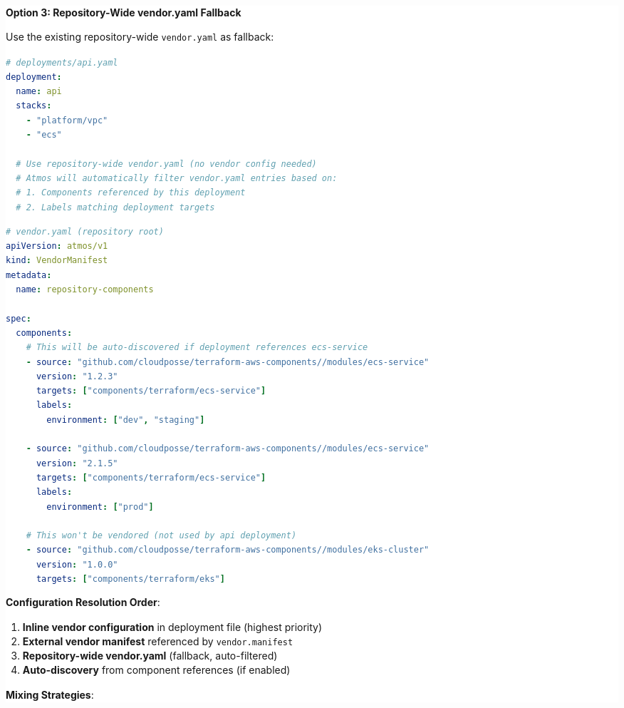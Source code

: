 **Option 3: Repository-Wide vendor.yaml Fallback**

Use the existing repository-wide `vendor.yaml` as fallback:

```yaml
# deployments/api.yaml
deployment:
  name: api
  stacks:
    - "platform/vpc"
    - "ecs"

  # Use repository-wide vendor.yaml (no vendor config needed)
  # Atmos will automatically filter vendor.yaml entries based on:
  # 1. Components referenced by this deployment
  # 2. Labels matching deployment targets
```

```yaml
# vendor.yaml (repository root)
apiVersion: atmos/v1
kind: VendorManifest
metadata:
  name: repository-components

spec:
  components:
    # This will be auto-discovered if deployment references ecs-service
    - source: "github.com/cloudposse/terraform-aws-components//modules/ecs-service"
      version: "1.2.3"
      targets: ["components/terraform/ecs-service"]
      labels:
        environment: ["dev", "staging"]

    - source: "github.com/cloudposse/terraform-aws-components//modules/ecs-service"
      version: "2.1.5"
      targets: ["components/terraform/ecs-service"]
      labels:
        environment: ["prod"]

    # This won't be vendored (not used by api deployment)
    - source: "github.com/cloudposse/terraform-aws-components//modules/eks-cluster"
      version: "1.0.0"
      targets: ["components/terraform/eks"]
```

**Configuration Resolution Order**:

1. **Inline vendor configuration** in deployment file (highest priority)
2. **External vendor manifest** referenced by `vendor.manifest`
3. **Repository-wide vendor.yaml** (fallback, auto-filtered)
4. **Auto-discovery** from component references (if enabled)

**Mixing Strategies**:

